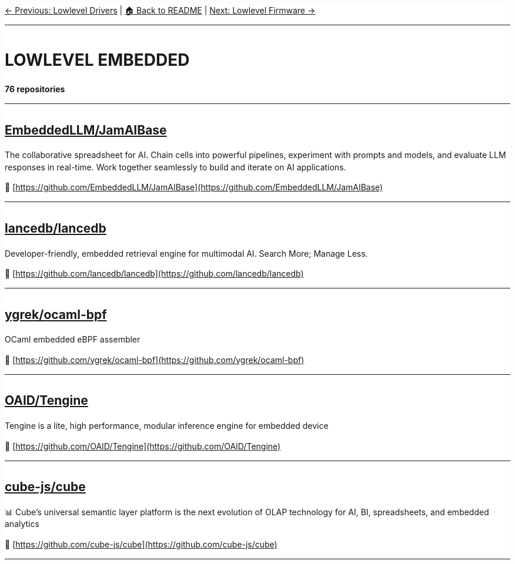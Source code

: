 [← Previous: Lowlevel Drivers](lowlevel-drivers.txt) | [🏠 Back to README](../README.md) | [Next: Lowlevel Firmware →](lowlevel-firmware.txt)

---

# LOWLEVEL EMBEDDED

**76 repositories**

---

## [EmbeddedLLM/JamAIBase](https://github.com/EmbeddedLLM/JamAIBase)

The collaborative spreadsheet for AI. Chain cells into powerful pipelines, experiment with prompts and models, and evaluate LLM responses in real-time. Work together seamlessly to build and iterate on AI applications.

🔗 [https://github.com/EmbeddedLLM/JamAIBase](https://github.com/EmbeddedLLM/JamAIBase)

---

## [lancedb/lancedb](https://github.com/lancedb/lancedb)

Developer-friendly, embedded retrieval engine for multimodal AI. Search More; Manage Less.

🔗 [https://github.com/lancedb/lancedb](https://github.com/lancedb/lancedb)

---

## [ygrek/ocaml-bpf](https://github.com/ygrek/ocaml-bpf)

OCaml embedded eBPF assembler

🔗 [https://github.com/ygrek/ocaml-bpf](https://github.com/ygrek/ocaml-bpf)

---

## [OAID/Tengine](https://github.com/OAID/Tengine)

Tengine is a lite, high performance, modular inference engine for embedded device

🔗 [https://github.com/OAID/Tengine](https://github.com/OAID/Tengine)

---

## [cube-js/cube](https://github.com/cube-js/cube)

📊 Cube’s universal semantic layer platform is the next evolution of OLAP technology for AI, BI, spreadsheets, and embedded analytics

🔗 [https://github.com/cube-js/cube](https://github.com/cube-js/cube)

---
